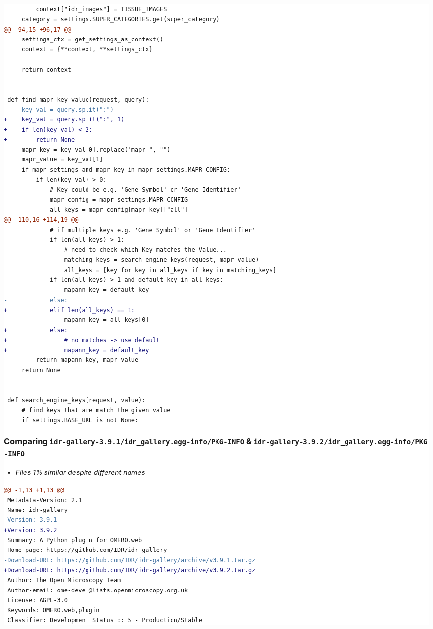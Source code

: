 ```diff
         context["idr_images"] = TISSUE_IMAGES
     category = settings.SUPER_CATEGORIES.get(super_category)
@@ -94,15 +96,17 @@
     settings_ctx = get_settings_as_context()
     context = {**context, **settings_ctx}
 
     return context
 
 
 def find_mapr_key_value(request, query):
-    key_val = query.split(":")
+    key_val = query.split(":", 1)
+    if len(key_val) < 2:
+        return None
     mapr_key = key_val[0].replace("mapr_", "")
     mapr_value = key_val[1]
     if mapr_settings and mapr_key in mapr_settings.MAPR_CONFIG:
         if len(key_val) > 0:
             # Key could be e.g. 'Gene Symbol' or 'Gene Identifier'
             mapr_config = mapr_settings.MAPR_CONFIG
             all_keys = mapr_config[mapr_key]["all"]
@@ -110,16 +114,19 @@
             # if multiple keys e.g. 'Gene Symbol' or 'Gene Identifier'
             if len(all_keys) > 1:
                 # need to check which Key matches the Value...
                 matching_keys = search_engine_keys(request, mapr_value)
                 all_keys = [key for key in all_keys if key in matching_keys]
             if len(all_keys) > 1 and default_key in all_keys:
                 mapann_key = default_key
-            else:
+            elif len(all_keys) == 1:
                 mapann_key = all_keys[0]
+            else:
+                # no matches -> use default
+                mapann_key = default_key
         return mapann_key, mapr_value
     return None
 
 
 def search_engine_keys(request, value):
     # find keys that are match the given value
     if settings.BASE_URL is not None:
```

### Comparing `idr-gallery-3.9.1/idr_gallery.egg-info/PKG-INFO` & `idr-gallery-3.9.2/idr_gallery.egg-info/PKG-INFO`

 * *Files 1% similar despite different names*

```diff
@@ -1,13 +1,13 @@
 Metadata-Version: 2.1
 Name: idr-gallery
-Version: 3.9.1
+Version: 3.9.2
 Summary: A Python plugin for OMERO.web
 Home-page: https://github.com/IDR/idr-gallery
-Download-URL: https://github.com/IDR/idr-gallery/archive/v3.9.1.tar.gz
+Download-URL: https://github.com/IDR/idr-gallery/archive/v3.9.2.tar.gz
 Author: The Open Microscopy Team
 Author-email: ome-devel@lists.openmicroscopy.org.uk
 License: AGPL-3.0
 Keywords: OMERO.web,plugin
 Classifier: Development Status :: 5 - Production/Stable
```
